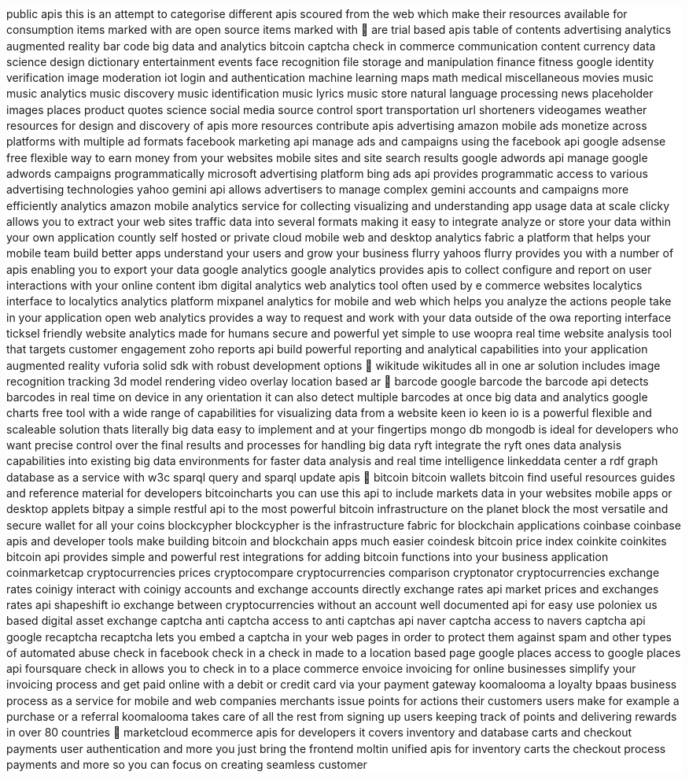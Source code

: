 public apis this is an attempt to categorise different apis scoured from the web which make their resources available for consumption items marked with are open source items marked with 💸 are trial based apis table of contents advertising analytics augmented reality bar code big data and analytics bitcoin captcha check in commerce communication content currency data science design dictionary entertainment events face recognition file storage and manipulation finance fitness google identity verification image moderation iot login and authentication machine learning maps math medical miscellaneous movies music music analytics music discovery music identification music lyrics music store natural language processing news placeholder images places product quotes science social media source control sport transportation url shorteners videogames weather resources for design and discovery of apis more resources contribute apis advertising amazon mobile ads monetize across platforms with multiple ad formats facebook marketing api manage ads and campaigns using the facebook api google adsense free flexible way to earn money from your websites mobile sites and site search results google adwords api manage google adwords campaigns programmatically microsoft advertising platform bing ads api provides programmatic access to various advertising technologies yahoo gemini api allows advertisers to manage complex gemini accounts and campaigns more efficiently analytics amazon mobile analytics service for collecting visualizing and understanding app usage data at scale clicky allows you to extract your web sites traffic data into several formats making it easy to integrate analyze or store your data within your own application countly self hosted or private cloud mobile web and desktop analytics fabric a platform that helps your mobile team build better apps understand your users and grow your business flurry yahoos flurry provides you with a number of apis enabling you to export your data google analytics google analytics provides apis to collect configure and report on user interactions with your online content ibm digital analytics web analytics tool often used by e commerce websites localytics interface to localytics analytics platform mixpanel analytics for mobile and web which helps you analyze the actions people take in your application open web analytics provides a way to request and work with your data outside of the owa reporting interface ticksel friendly website analytics made for humans secure and powerful yet simple to use woopra real time website analysis tool that targets customer engagement zoho reports api build powerful reporting and analytical capabilities into your application augmented reality vuforia solid sdk with robust development options 💸 wikitude wikitudes all in one ar solution includes image recognition tracking 3d model rendering video overlay location based ar 💸 barcode google barcode the barcode api detects barcodes in real time on device in any orientation it can also detect multiple barcodes at once big data and analytics google charts free tool with a wide range of capabilities for visualizing data from a website keen io keen io is a powerful flexible and scaleable solution thats literally big data easy to implement and at your fingertips mongo db mongodb is ideal for developers who want precise control over the final results and processes for handling big data ryft integrate the ryft ones data analysis capabilities into existing big data environments for faster data analysis and real time intelligence linkeddata center a rdf graph database as a service with w3c sparql query and sparql update apis 💸 bitcoin bitcoin wallets bitcoin find useful resources guides and reference material for developers bitcoincharts you can use this api to include markets data in your websites mobile apps or desktop applets bitpay a simple restful api to the most powerful bitcoin infrastructure on the planet block the most versatile and secure wallet for all your coins blockcypher blockcypher is the infrastructure fabric for blockchain applications coinbase coinbase apis and developer tools make building bitcoin and blockchain apps much easier coindesk bitcoin price index coinkite coinkites bitcoin api provides simple and powerful rest integrations for adding bitcoin functions into your business application coinmarketcap cryptocurrencies prices cryptocompare cryptocurrencies comparison cryptonator cryptocurrencies exchange rates coinigy interact with coinigy accounts and exchange accounts directly exchange rates api market prices and exchanges rates api shapeshift io exchange between cryptocurrencies without an account well documented api for easy use poloniex us based digital asset exchange captcha anti captcha access to anti captchas api naver captcha access to navers captcha api google recaptcha recaptcha lets you embed a captcha in your web pages in order to protect them against spam and other types of automated abuse check in facebook check in a check in made to a location based page google places access to google places api foursquare check in allows you to check in to a place commerce envoice invoicing for online businesses simplify your invoicing process and get paid online with a debit or credit card via your payment gateway koomalooma a loyalty bpaas business process as a service for mobile and web companies merchants issue points for actions their customers users make for example a purchase or a referral koomalooma takes care of all the rest from signing up users keeping track of points and delivering rewards in over 80 countries 💸 marketcloud ecommerce apis for developers it covers inventory and database carts and checkout payments user authentication and more you just bring the frontend moltin unified apis for inventory carts the checkout process payments and more so you can focus on creating seamless customer